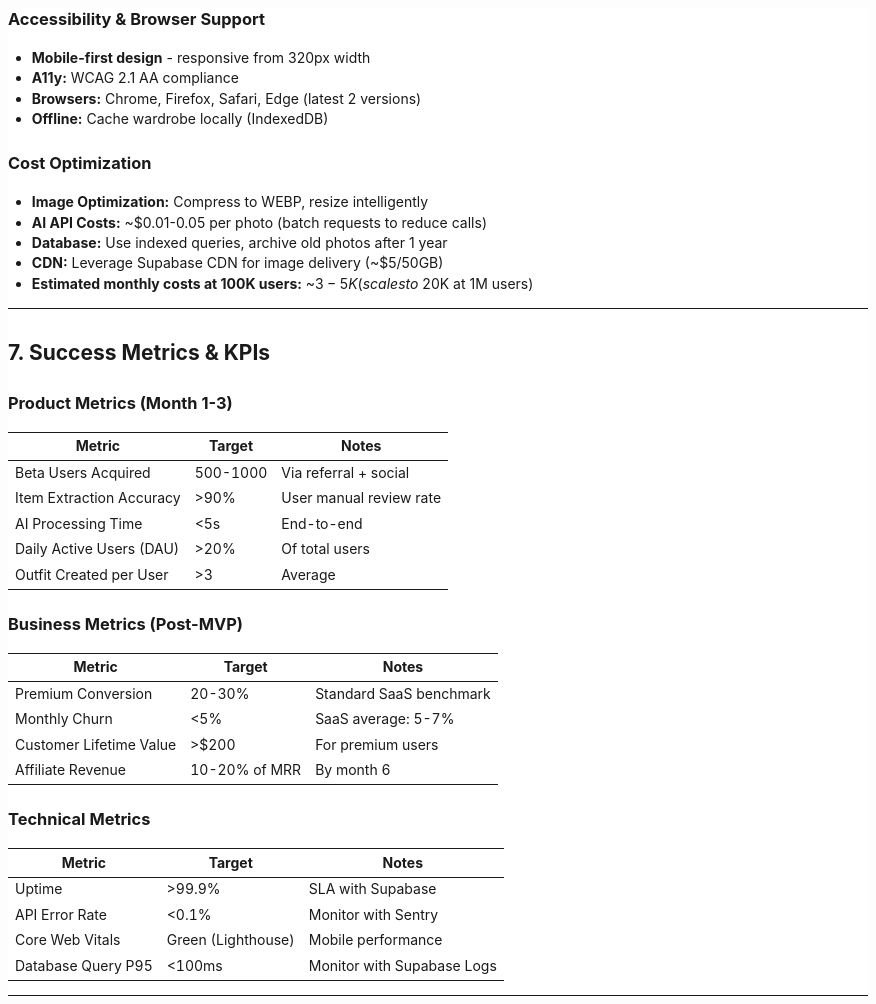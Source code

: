 ### Accessibility & Browser Support
- **Mobile-first design** - responsive from 320px width
- **A11y:** WCAG 2.1 AA compliance
- **Browsers:** Chrome, Firefox, Safari, Edge (latest 2 versions)
- **Offline:** Cache wardrobe locally (IndexedDB)

### Cost Optimization
- **Image Optimization:** Compress to WEBP, resize intelligently
- **AI API Costs:** ~$0.01-0.05 per photo (batch requests to reduce calls)
- **Database:** Use indexed queries, archive old photos after 1 year
- **CDN:** Leverage Supabase CDN for image delivery (~$5/50GB)
- **Estimated monthly costs at 100K users:** ~$3-5K (scales to ~$20K at 1M users)

---

## 7. Success Metrics & KPIs

### Product Metrics (Month 1-3)
| Metric | Target | Notes |
|--------|--------|-------|
| Beta Users Acquired | 500-1000 | Via referral + social |
| Item Extraction Accuracy | >90% | User manual review rate |
| AI Processing Time | <5s | End-to-end |
| Daily Active Users (DAU) | >20% | Of total users |
| Outfit Created per User | >3 | Average |

### Business Metrics (Post-MVP)
| Metric | Target | Notes |
|--------|--------|-------|
| Premium Conversion | 20-30% | Standard SaaS benchmark |
| Monthly Churn | <5% | SaaS average: 5-7% |
| Customer Lifetime Value | >$200 | For premium users |
| Affiliate Revenue | 10-20% of MRR | By month 6 |

### Technical Metrics
| Metric | Target | Notes |
|--------|--------|-------|
| Uptime | >99.9% | SLA with Supabase |
| API Error Rate | <0.1% | Monitor with Sentry |
| Core Web Vitals | Green (Lighthouse) | Mobile performance |
| Database Query P95 | <100ms | Monitor with Supabase Logs |

---